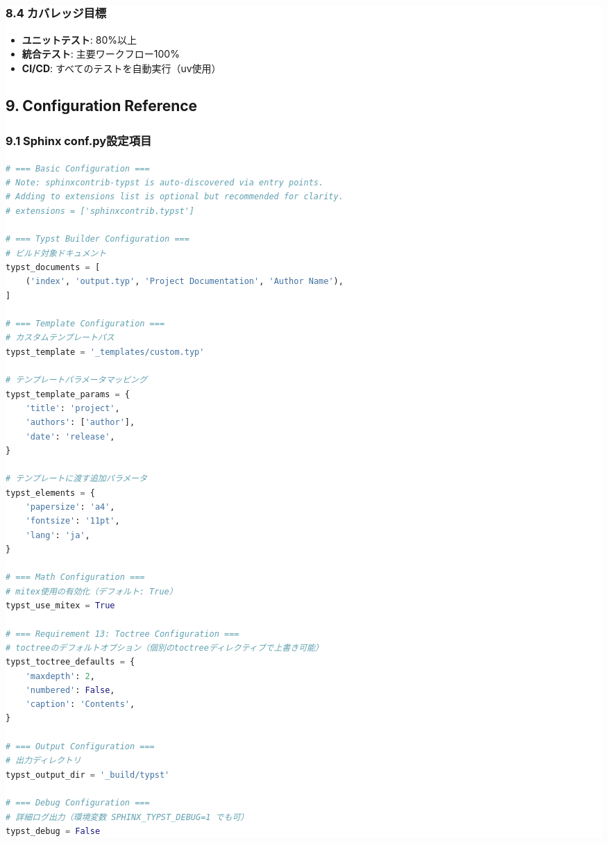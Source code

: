 ### 8.4 カバレッジ目標

- **ユニットテスト**: 80%以上
- **統合テスト**: 主要ワークフロー100%
- **CI/CD**: すべてのテストを自動実行（uv使用）

## 9. Configuration Reference

### 9.1 Sphinx conf.py設定項目

```python
# === Basic Configuration ===
# Note: sphinxcontrib-typst is auto-discovered via entry points.
# Adding to extensions list is optional but recommended for clarity.
# extensions = ['sphinxcontrib.typst']

# === Typst Builder Configuration ===
# ビルド対象ドキュメント
typst_documents = [
    ('index', 'output.typ', 'Project Documentation', 'Author Name'),
]

# === Template Configuration ===
# カスタムテンプレートパス
typst_template = '_templates/custom.typ'

# テンプレートパラメータマッピング
typst_template_params = {
    'title': 'project',
    'authors': ['author'],
    'date': 'release',
}

# テンプレートに渡す追加パラメータ
typst_elements = {
    'papersize': 'a4',
    'fontsize': '11pt',
    'lang': 'ja',
}

# === Math Configuration ===
# mitex使用の有効化（デフォルト: True）
typst_use_mitex = True

# === Requirement 13: Toctree Configuration ===
# toctreeのデフォルトオプション（個別のtoctreeディレクティブで上書き可能）
typst_toctree_defaults = {
    'maxdepth': 2,
    'numbered': False,
    'caption': 'Contents',
}

# === Output Configuration ===
# 出力ディレクトリ
typst_output_dir = '_build/typst'

# === Debug Configuration ===
# 詳細ログ出力（環境変数 SPHINX_TYPST_DEBUG=1 でも可）
typst_debug = False
```
